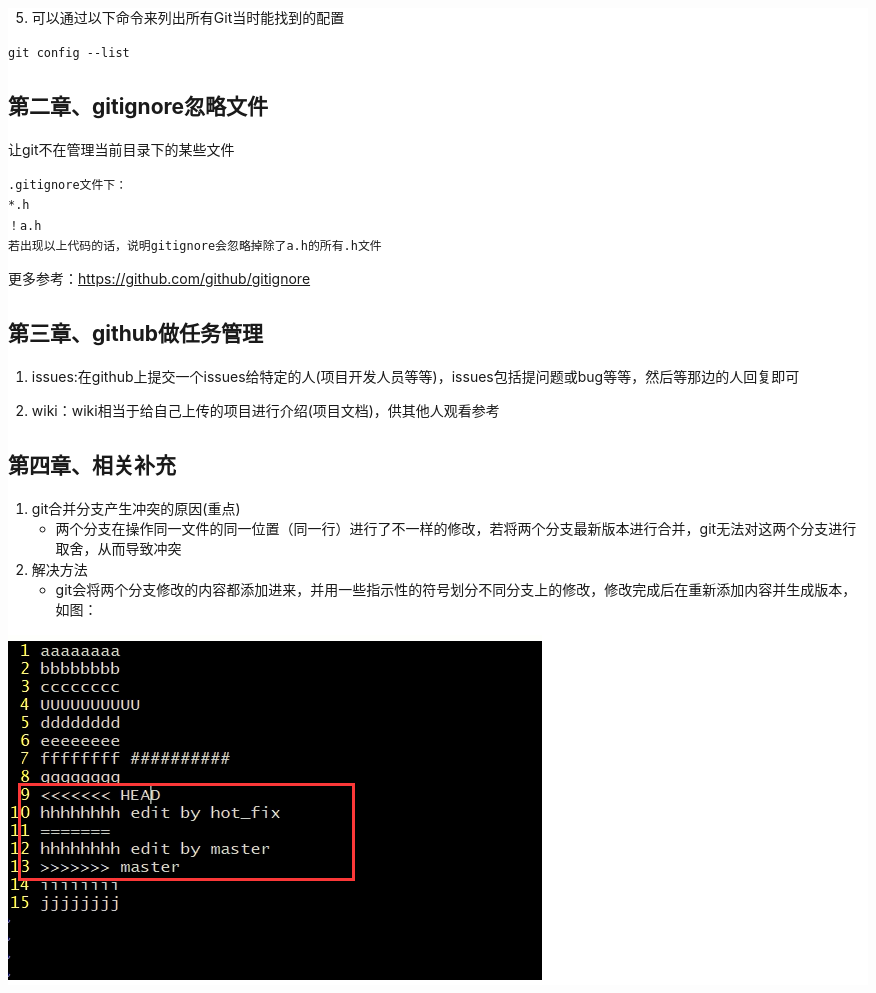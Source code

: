 5. 可以通过以下命令来列出所有Git当时能找到的配置

```
git config --list
```



## 第二章、gitignore忽略文件

让git不在管理当前目录下的某些文件

```
.gitignore文件下：
*.h
！a.h
若出现以上代码的话，说明gitignore会忽略掉除了a.h的所有.h文件
```

更多参考：https://github.com/github/gitignore



## 第三章、github做任务管理

1. issues:在github上提交一个issues给特定的人(项目开发人员等等)，issues包括提问题或bug等等，然后等那边的人回复即可

2. wiki：wiki相当于给自己上传的项目进行介绍(项目文档)，供其他人观看参考

   

## 第四章、相关补充

1. git合并分支产生冲突的原因(重点)
   - 两个分支在操作同一文件的同一位置（同一行）进行了不一样的修改，若将两个分支最新版本进行合并，git无法对这两个分支进行取舍，从而导致冲突
2. 解决方法
   - git会将两个分支修改的内容都添加进来，并用一些指示性的符号划分不同分支上的修改，修改完成后在重新添加内容并生成版本，如图：

![](git&github.assets/img-20.png)

